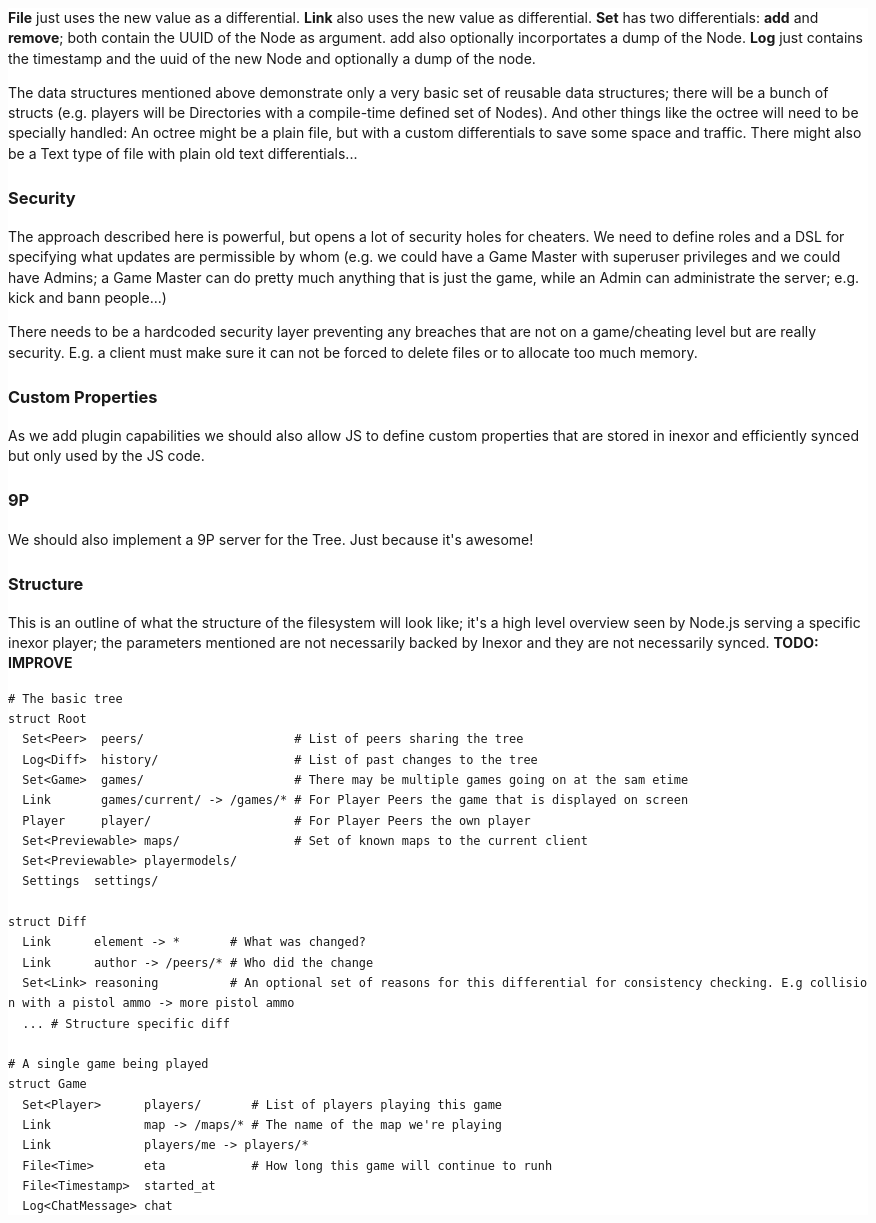**File** just uses the new value as a differential.
**Link** also uses the new value as differential.
**Set** has two differentials: **add** and **remove**; both contain the UUID of the Node as argument. add also optionally incorportates a dump of the Node.
**Log** just contains the timestamp and the uuid of the new Node and optionally a dump of the node.

The data structures mentioned above demonstrate only a very basic set of reusable data structures; there will be a bunch of structs (e.g. players will be Directories with a compile-time defined set of Nodes). And other things like the octree will need to be specially handled: An octree might be a plain file, but with a custom differentials to save some space and traffic. There might also be a Text type of file with plain old text differentials...

### Security

The approach described here is powerful, but opens a lot of security holes for cheaters. We need to define roles and a DSL for specifying what updates are permissible by whom (e.g. we could have a Game Master with superuser privileges and we could have Admins; a Game Master can do pretty much anything that is just the game, while an Admin can administrate the server; e.g. kick and bann people...)

There needs to be a hardcoded security layer preventing any breaches that are not on a game/cheating level but are really security. E.g. a client must make sure it can not be forced to delete files or to allocate too much memory.

### Custom Properties

As we add plugin capabilities we should also allow JS to define custom properties that are stored in inexor and efficiently synced but only used by the JS code.

### 9P

We should also implement a 9P server for the Tree. Just because it's awesome!

### Structure

This is an outline of what the structure of the filesystem will look like; it's a high level overview seen by Node.js serving a specific inexor player; the parameters mentioned are not necessarily backed by Inexor and they are not necessarily synced. **TODO: IMPROVE**

```
# The basic tree
struct Root
  Set<Peer>  peers/                     # List of peers sharing the tree
  Log<Diff>  history/                   # List of past changes to the tree
  Set<Game>  games/                     # There may be multiple games going on at the sam etime
  Link       games/current/ -> /games/* # For Player Peers the game that is displayed on screen
  Player     player/                    # For Player Peers the own player
  Set<Previewable> maps/                # Set of known maps to the current client
  Set<Previewable> playermodels/
  Settings  settings/

struct Diff
  Link      element -> *       # What was changed?
  Link      author -> /peers/* # Who did the change
  Set<Link> reasoning          # An optional set of reasons for this differential for consistency checking. E.g collision with a pistol ammo -> more pistol ammo
  ... # Structure specific diff

# A single game being played
struct Game
  Set<Player>      players/       # List of players playing this game
  Link             map -> /maps/* # The name of the map we're playing
  Link             players/me -> players/*
  File<Time>       eta            # How long this game will continue to runh
  File<Timestamp>  started_at
  Log<ChatMessage> chat

```